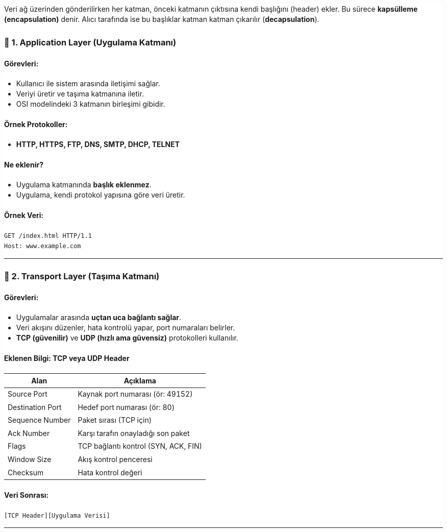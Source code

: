 Veri ağ üzerinden gönderilirken her katman, önceki katmanın çıktısına kendi başlığını (header) ekler. Bu sürece **kapsülleme (encapsulation)** denir. Alıcı tarafında ise bu başlıklar katman katman çıkarılır (**decapsulation**).


### 🔶 1. Application Layer (Uygulama Katmanı)

#### Görevleri:
- Kullanıcı ile sistem arasında iletişimi sağlar.
- Veriyi üretir ve taşıma katmanına iletir.
- OSI modelindeki 3 katmanın birleşimi gibidir.

#### Örnek Protokoller:
- **HTTP, HTTPS, FTP, DNS, SMTP, DHCP, TELNET**

#### Ne eklenir?
- Uygulama katmanında **başlık eklenmez**.
- Uygulama, kendi protokol yapısına göre veri üretir.

#### Örnek Veri:
```text
GET /index.html HTTP/1.1
Host: www.example.com
```

---

### 🔶 2. Transport Layer (Taşıma Katmanı)

#### Görevleri:
- Uygulamalar arasında **uçtan uca bağlantı sağlar**.
- Veri akışını düzenler, hata kontrolü yapar, port numaraları belirler.
- **TCP (güvenilir)** ve **UDP (hızlı ama güvensiz)** protokolleri kullanılır.

#### Eklenen Bilgi: **TCP veya UDP Header**

| Alan             | Açıklama                               |
|------------------|----------------------------------------|
| Source Port      | Kaynak port numarası (ör: 49152)       |
| Destination Port | Hedef port numarası (ör: 80)           |
| Sequence Number  | Paket sırası (TCP için)                |
| Ack Number       | Karşı tarafın onayladığı son paket     |
| Flags            | TCP bağlantı kontrol (SYN, ACK, FIN)   |
| Window Size      | Akış kontrol penceresi                 |
| Checksum         | Hata kontrol değeri                    |

#### Veri Sonrası:
```text
[TCP Header][Uygulama Verisi]
```

---